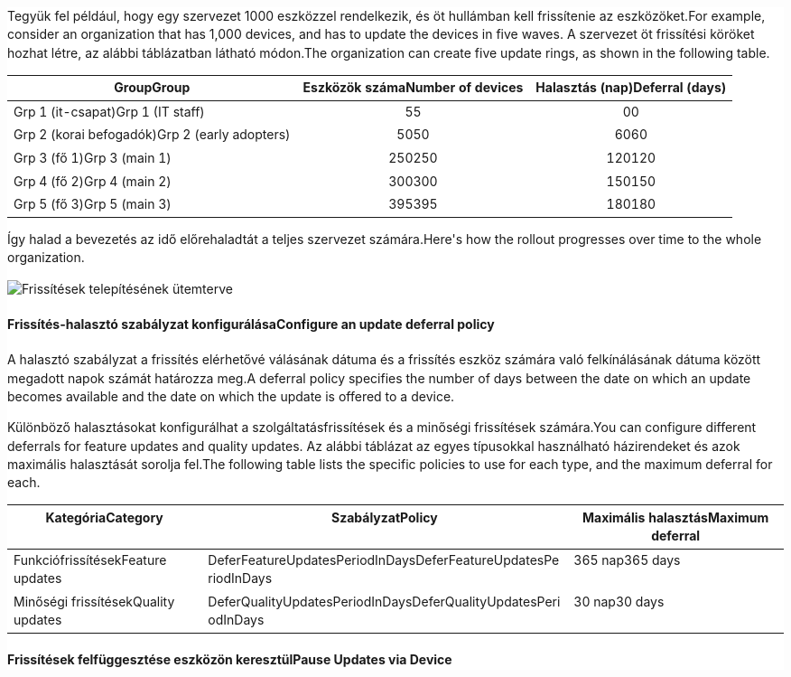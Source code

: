 <span data-ttu-id="8073c-176">Tegyük fel például, hogy egy szervezet 1000 eszközzel rendelkezik, és öt hullámban kell frissítenie az eszközöket.</span><span class="sxs-lookup"><span data-stu-id="8073c-176">For example, consider an organization that has 1,000 devices, and has to update the devices in five waves.</span></span> <span data-ttu-id="8073c-177">A szervezet öt frissítési köröket hozhat létre, az alábbi táblázatban látható módon.</span><span class="sxs-lookup"><span data-stu-id="8073c-177">The organization can create five update rings, as shown in the following table.</span></span>

|<span data-ttu-id="8073c-178">Group</span><span class="sxs-lookup"><span data-stu-id="8073c-178">Group</span></span> |<span data-ttu-id="8073c-179">Eszközök száma</span><span class="sxs-lookup"><span data-stu-id="8073c-179">Number of devices</span></span> |<span data-ttu-id="8073c-180">Halasztás (nap)</span><span class="sxs-lookup"><span data-stu-id="8073c-180">Deferral (days)</span></span> |
| ---| :---: | :---: |
|<span data-ttu-id="8073c-181">Grp 1 (it-csapat)</span><span class="sxs-lookup"><span data-stu-id="8073c-181">Grp 1 (IT staff)</span></span> |<span data-ttu-id="8073c-182">5</span><span class="sxs-lookup"><span data-stu-id="8073c-182">5</span></span> |<span data-ttu-id="8073c-183">0</span><span class="sxs-lookup"><span data-stu-id="8073c-183">0</span></span> |
|<span data-ttu-id="8073c-184">Grp 2 (korai befogadók)</span><span class="sxs-lookup"><span data-stu-id="8073c-184">Grp 2 (early adopters)</span></span> |<span data-ttu-id="8073c-185">50</span><span class="sxs-lookup"><span data-stu-id="8073c-185">50</span></span> |<span data-ttu-id="8073c-186">60</span><span class="sxs-lookup"><span data-stu-id="8073c-186">60</span></span> |
|<span data-ttu-id="8073c-187">Grp 3 (fő 1)</span><span class="sxs-lookup"><span data-stu-id="8073c-187">Grp 3 (main 1)</span></span> |<span data-ttu-id="8073c-188">250</span><span class="sxs-lookup"><span data-stu-id="8073c-188">250</span></span> |<span data-ttu-id="8073c-189">120</span><span class="sxs-lookup"><span data-stu-id="8073c-189">120</span></span> |
|<span data-ttu-id="8073c-190">Grp 4 (fő 2)</span><span class="sxs-lookup"><span data-stu-id="8073c-190">Grp 4 (main 2)</span></span> |<span data-ttu-id="8073c-191">300</span><span class="sxs-lookup"><span data-stu-id="8073c-191">300</span></span> |<span data-ttu-id="8073c-192">150</span><span class="sxs-lookup"><span data-stu-id="8073c-192">150</span></span> |
|<span data-ttu-id="8073c-193">Grp 5 (fő 3)</span><span class="sxs-lookup"><span data-stu-id="8073c-193">Grp 5 (main 3)</span></span> |<span data-ttu-id="8073c-194">395</span><span class="sxs-lookup"><span data-stu-id="8073c-194">395</span></span> |<span data-ttu-id="8073c-195">180</span><span class="sxs-lookup"><span data-stu-id="8073c-195">180</span></span> |

<span data-ttu-id="8073c-196">Így halad a bevezetés az idő előrehaladtát a teljes szervezet számára.</span><span class="sxs-lookup"><span data-stu-id="8073c-196">Here's how the rollout progresses over time to the whole organization.</span></span>

![Frissítések telepítésének ütemterve](./images/hololens-updates-timeline.png)

#### <a name="configure-an-update-deferral-policy"></a><span data-ttu-id="8073c-198">Frissítés-halasztó szabályzat konfigurálása</span><span class="sxs-lookup"><span data-stu-id="8073c-198">Configure an update deferral policy</span></span>

<span data-ttu-id="8073c-199">A halasztó szabályzat a frissítés elérhetővé válásának dátuma és a frissítés eszköz számára való felkínálásának dátuma között megadott napok számát határozza meg.</span><span class="sxs-lookup"><span data-stu-id="8073c-199">A deferral policy specifies the number of days between the date on which an update becomes available and the date on which the update is offered to a device.</span></span>

<span data-ttu-id="8073c-200">Különböző halasztásokat konfigurálhat a szolgáltatásfrissítések és a minőségi frissítések számára.</span><span class="sxs-lookup"><span data-stu-id="8073c-200">You can configure different deferrals for feature updates and quality updates.</span></span> <span data-ttu-id="8073c-201">Az alábbi táblázat az egyes típusokkal használható házirendeket és azok maximális halasztását sorolja fel.</span><span class="sxs-lookup"><span data-stu-id="8073c-201">The following table lists the specific policies to use for each type, and the maximum deferral for each.</span></span>

|<span data-ttu-id="8073c-202">Kategória</span><span class="sxs-lookup"><span data-stu-id="8073c-202">Category</span></span> |<span data-ttu-id="8073c-203">Szabályzat</span><span class="sxs-lookup"><span data-stu-id="8073c-203">Policy</span></span> |<span data-ttu-id="8073c-204">Maximális halasztás</span><span class="sxs-lookup"><span data-stu-id="8073c-204">Maximum deferral</span></span> |
| --- | --- | --- |
|<span data-ttu-id="8073c-205">Funkciófrissítések</span><span class="sxs-lookup"><span data-stu-id="8073c-205">Feature updates</span></span> |<span data-ttu-id="8073c-206">DeferFeatureUpdatesPeriodInDays</span><span class="sxs-lookup"><span data-stu-id="8073c-206">DeferFeatureUpdatesPeriodInDays</span></span> |<span data-ttu-id="8073c-207">365 nap</span><span class="sxs-lookup"><span data-stu-id="8073c-207">365 days</span></span> |
|<span data-ttu-id="8073c-208">Minőségi frissítések</span><span class="sxs-lookup"><span data-stu-id="8073c-208">Quality updates</span></span> |<span data-ttu-id="8073c-209">DeferQualityUpdatesPeriodInDays</span><span class="sxs-lookup"><span data-stu-id="8073c-209">DeferQualityUpdatesPeriodInDays</span></span> |<span data-ttu-id="8073c-210">30 nap</span><span class="sxs-lookup"><span data-stu-id="8073c-210">30 days</span></span> |

#### <a name="pause-updates-via-device"></a><span data-ttu-id="8073c-211">Frissítések felfüggesztése eszközön keresztül</span><span class="sxs-lookup"><span data-stu-id="8073c-211">Pause Updates via Device</span></span>
